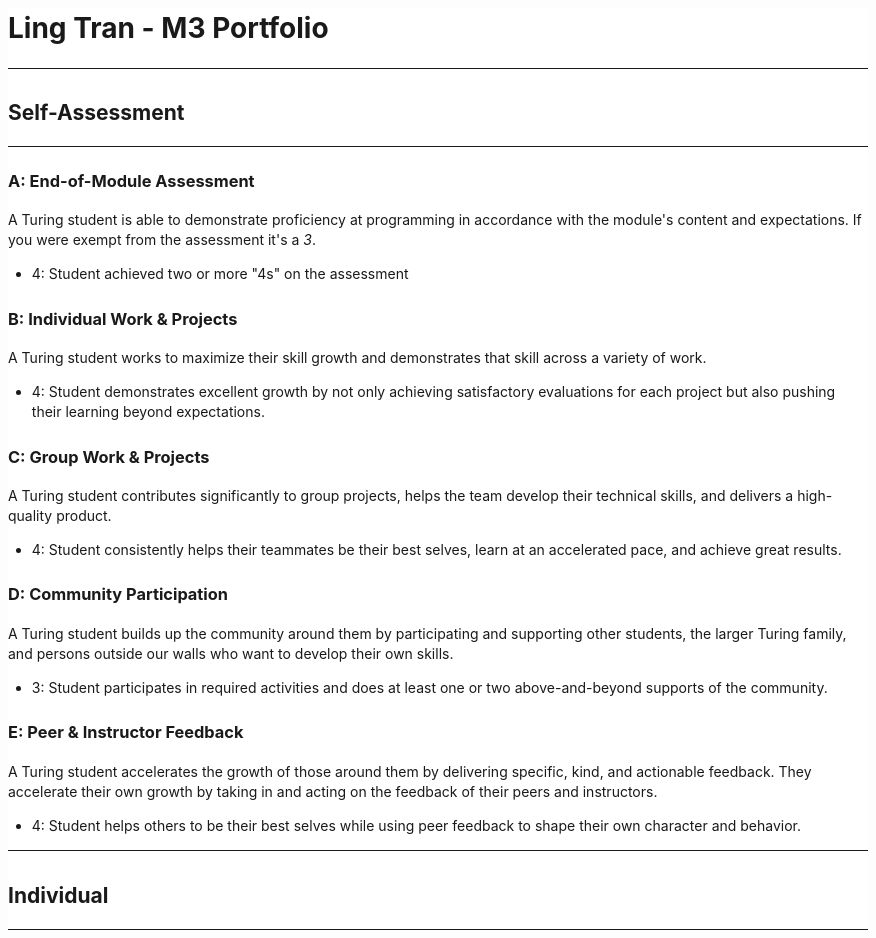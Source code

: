 Ling Tran - M3 Portfolio
======
___

## __Self-Assessment__
---

### A: End-of-Module Assessment

A Turing student is able to demonstrate proficiency at programming in accordance
with the module's content and expectations. If you were exempt from the assessment it's a *3*.

* 4: Student achieved two or more "4s" on the assessment

### B: Individual Work & Projects

A Turing student works to maximize their skill growth and demonstrates
that skill across a variety of work.

* 4: Student demonstrates excellent growth by not only achieving satisfactory
evaluations for each project but also pushing their learning beyond expectations.


### C: Group Work & Projects

A Turing student contributes significantly to group projects, helps the team
develop their technical skills, and delivers a high-quality product.

* 4: Student consistently helps their teammates be their best selves, learn at
an accelerated pace, and achieve great results.


### D: Community Participation

A Turing student builds up the community around them by participating and
supporting other students, the larger Turing family, and persons outside our
walls who want to develop their own skills.

* 3: Student participates in required activities and does at least one or two
above-and-beyond supports of the community.

### E: Peer & Instructor Feedback

A Turing student accelerates the growth of those around
them by delivering specific, kind, and actionable feedback. They accelerate their
own growth by taking in and acting on the feedback of their peers and instructors.

* 4: Student helps others to be their best selves while using peer feedback
to shape their own character and behavior.

___

## __Individual__
---
